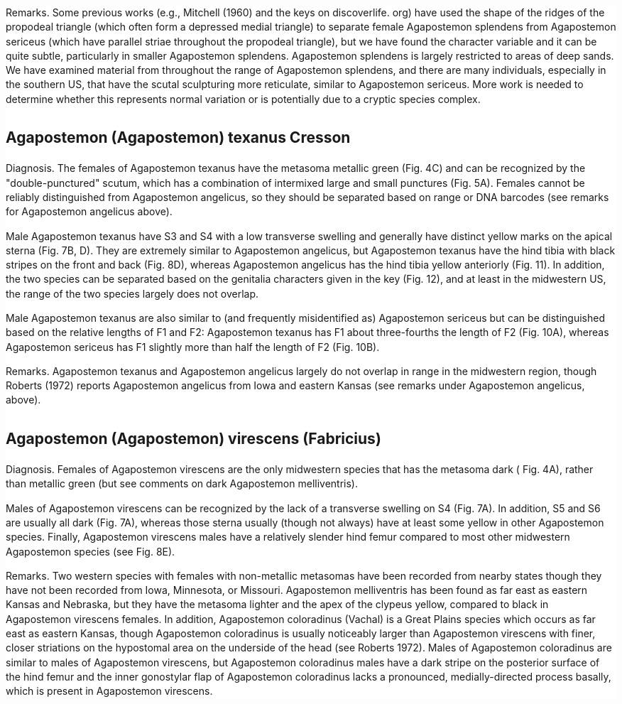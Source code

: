 Remarks. Some previous works (e.g., Mitchell (1960) and the keys on discoverlife. org) have used the shape of the ridges of the propodeal triangle (which often form a depressed medial triangle) to separate female Agapostemon splendens from Agapostemon sericeus (which have parallel striae throughout the propodeal triangle), but we have found the character variable and it can be quite subtle, particularly in smaller Agapostemon splendens. Agapostemon splendens is largely restricted to areas of deep sands. We have examined material from throughout the range of Agapostemon splendens, and there are many individuals, especially in the southern US, that have the scutal sculpturing more reticulate, similar to Agapostemon sericeus. More work is needed to determine whether this represents normal variation or is potentially due to a cryptic species complex.


## Agapostemon (Agapostemon) texanus Cresson

Diagnosis. The females of Agapostemon texanus have the metasoma metallic green (Fig. 4C) and can be recognized by the "double-punctured" scutum, which has a combination of intermixed large and small punctures (Fig. 5A). Females cannot be reliably distinguished from Agapostemon angelicus, so they should be separated based on range or DNA barcodes (see remarks for Agapostemon angelicus above).

Male Agapostemon texanus have S3 and S4 with a low transverse swelling and generally have distinct yellow marks on the apical sterna (Fig. 7B, D). They are extremely similar to Agapostemon angelicus, but Agapostemon texanus have the hind tibia with black stripes on the front and back (Fig. 8D), whereas Agapostemon angelicus has the hind tibia yellow anteriorly (Fig. 11). In addition, the two species can be separated based on the genitalia characters given in the key (Fig. 12), and at least in the midwestern US, the range of the two species largely does not overlap.

Male Agapostemon texanus are also similar to (and frequently misidentified as) Agapostemon sericeus but can be distinguished based on the relative lengths of F1 and F2: Agapostemon texanus has F1 about three-fourths the length of F2 (Fig. 10A), whereas Agapostemon sericeus has F1 slightly more than half the length of F2 (Fig. 10B).

Remarks. Agapostemon texanus and Agapostemon angelicus largely do not overlap in range in the midwestern region, though Roberts (1972) reports Agapostemon angelicus from Iowa and eastern Kansas (see remarks under Agapostemon angelicus, above).


## Agapostemon (Agapostemon) virescens (Fabricius)

Diagnosis. Females of Agapostemon virescens are the only midwestern species that has the metasoma dark ( Fig. 4A), rather than metallic green (but see comments on dark Agapostemon melliventris).

Males of Agapostemon virescens can be recognized by the lack of a transverse swelling on S4 (Fig. 7A). In addition, S5 and S6 are usually all dark (Fig. 7A), whereas those sterna usually (though not always) have at least some yellow in other Agapostemon species. Finally, Agapostemon virescens males have a relatively slender hind femur compared to most other midwestern Agapostemon species (see Fig. 8E).

Remarks. Two western species with females with non-metallic metasomas have been recorded from nearby states though they have not been recorded from Iowa, Minnesota, or Missouri. Agapostemon melliventris has been found as far east as eastern Kansas and Nebraska, but they have the metasoma lighter and the apex of the clypeus yellow, compared to black in Agapostemon virescens females. In addition, Agapostemon coloradinus (Vachal) is a Great Plains species which occurs as far east as eastern Kansas, though Agapostemon coloradinus is usually noticeably larger than Agapostemon virescens with finer, closer striations on the hypostomal area on the underside of the head (see Roberts 1972). Males of Agapostemon coloradinus are similar to males of Agapostemon virescens, but Agapostemon coloradinus males have a dark stripe on the posterior surface of the hind femur and the inner gonostylar flap of Agapostemon coloradinus lacks a pronounced, medially-directed process basally, which is present in Agapostemon virescens.
